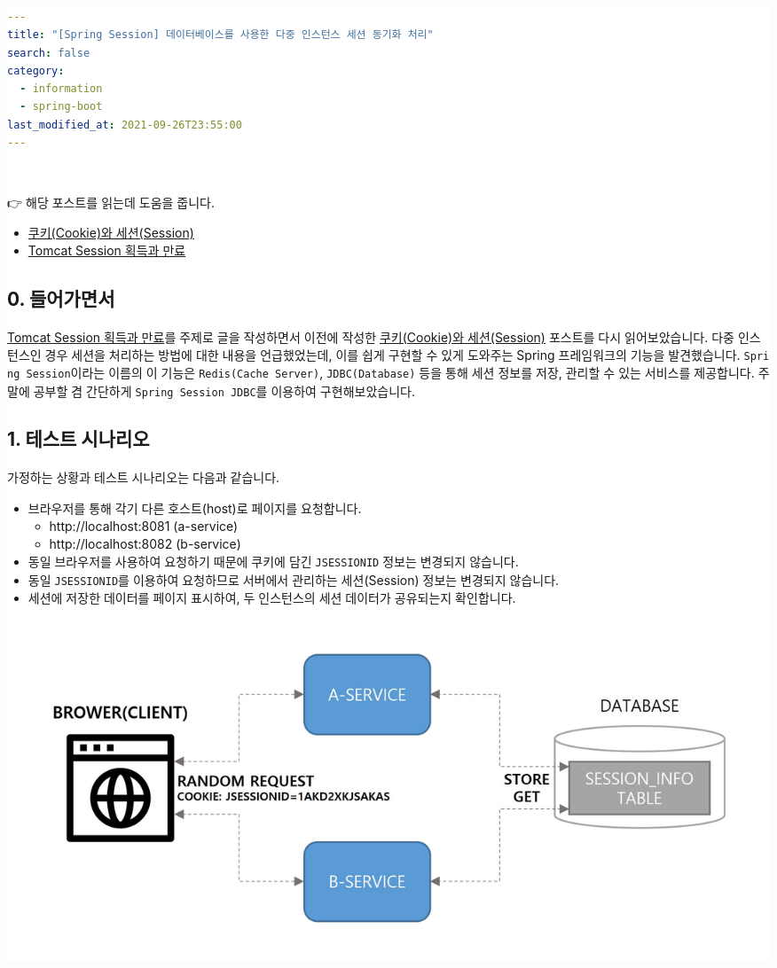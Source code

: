 ```yaml
---
title: "[Spring Session] 데이터베이스를 사용한 다중 인스턴스 세션 동기화 처리"
search: false
category:
  - information
  - spring-boot
last_modified_at: 2021-09-26T23:55:00
---
```


<br>

👉 해당 포스트를 읽는데 도움을 줍니다.
- [쿠키(Cookie)와 세션(Session)][cookie-and-session-link]
- [Tomcat Session 획득과 만료][tomcat-session-link]

## 0. 들어가면서
[Tomcat Session 획득과 만료][tomcat-session-link]를 주제로 글을 작성하면서 이전에 작성한 [쿠키(Cookie)와 세션(Session)][cookie-and-session-link] 포스트를 다시 읽어보았습니다. 
다중 인스턴스인 경우 세션을 처리하는 방법에 대한 내용을 언급했었는데, 이를 쉽게 구현할 수 있게 도와주는 Spring 프레임워크의 기능을 발견했습니다. 
`Spring Session`이라는 이름의 이 기능은 `Redis(Cache Server)`, `JDBC(Database)` 등을 통해 세션 정보를 저장, 관리할 수 있는 서비스를 제공합니다. 
주말에 공부할 겸 간단하게 `Spring Session JDBC`를 이용하여 구현해보았습니다. 

## 1. 테스트 시나리오
가정하는 상황과 테스트 시나리오는 다음과 같습니다.
- 브라우저를 통해 각기 다른 호스트(host)로 페이지를 요청합니다.
    - http://localhost:8081 (a-service)
    - http://localhost:8082 (b-service)
- 동일 브라우저를 사용하여 요청하기 때문에 쿠키에 담긴 `JSESSIONID` 정보는 변경되지 않습니다.
- 동일 `JSESSIONID`를 이용하여 요청하므로 서버에서 관리하는 세션(Session) 정보는 변경되지 않습니다.
- 세션에 저장한 데이터를 페이지 표시하여, 두 인스턴스의 세션 데이터가 공유되는지 확인합니다.

<p align="center"><img src="/images/spring-session-1.JPG" width="95%"></p>


[cookie-and-session-link]: https://junhyunny.github.io/information/cookie-and-session/
[tomcat-session-link]: https://junhyunny.github.io/information/server/tomcat-session-management/
